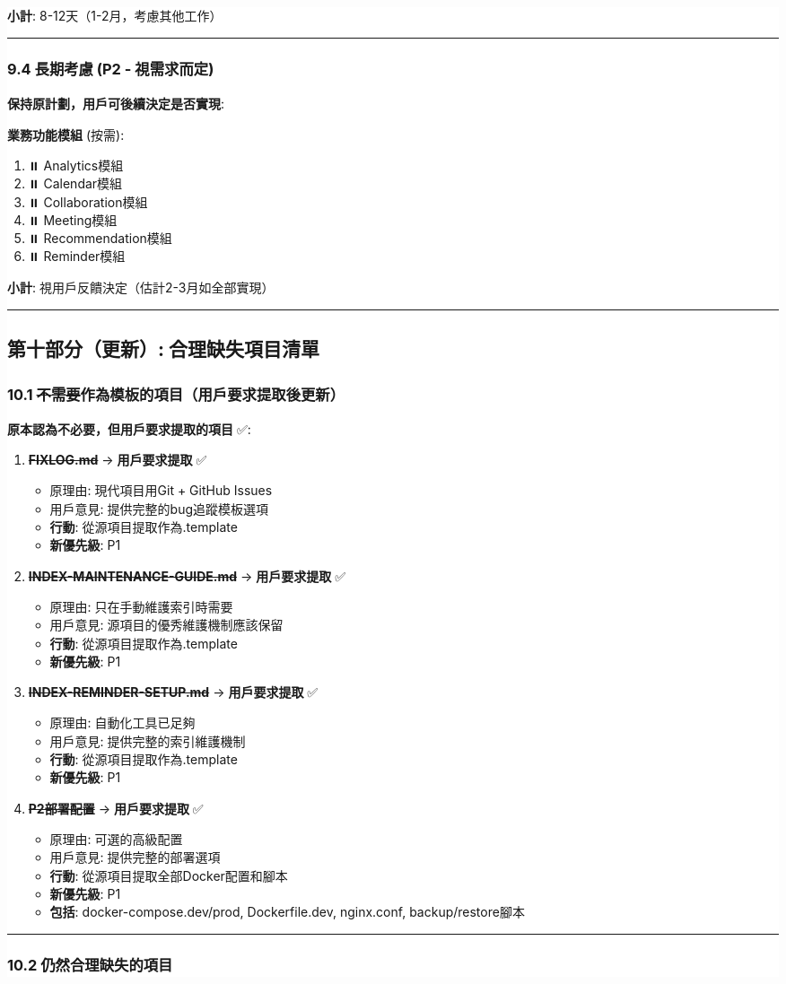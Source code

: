 **小計**: 8-12天（1-2月，考慮其他工作）

---

### 9.4 長期考慮 (P2 - 視需求而定)

**保持原計劃，用戶可後續決定是否實現**:

**業務功能模組** (按需):
1. ⏸️ Analytics模組
2. ⏸️ Calendar模組
3. ⏸️ Collaboration模組
4. ⏸️ Meeting模組
5. ⏸️ Recommendation模組
6. ⏸️ Reminder模組

**小計**: 視用戶反饋決定（估計2-3月如全部實現）

---

## 第十部分（更新）: 合理缺失項目清單

### 10.1 ~~不需要~~作為模板的項目（用戶要求提取後更新）

**原本認為不必要，但用戶要求提取的項目** ✅:

1. ~~**FIXLOG.md**~~ → **用戶要求提取** ✅
   - 原理由: 現代項目用Git + GitHub Issues
   - 用戶意見: 提供完整的bug追蹤模板選項
   - **行動**: 從源項目提取作為.template
   - **新優先級**: P1

2. ~~**INDEX-MAINTENANCE-GUIDE.md**~~ → **用戶要求提取** ✅
   - 原理由: 只在手動維護索引時需要
   - 用戶意見: 源項目的優秀維護機制應該保留
   - **行動**: 從源項目提取作為.template
   - **新優先級**: P1

3. ~~**INDEX-REMINDER-SETUP.md**~~ → **用戶要求提取** ✅
   - 原理由: 自動化工具已足夠
   - 用戶意見: 提供完整的索引維護機制
   - **行動**: 從源項目提取作為.template
   - **新優先級**: P1

4. ~~**P2部署配置**~~ → **用戶要求提取** ✅
   - 原理由: 可選的高級配置
   - 用戶意見: 提供完整的部署選項
   - **行動**: 從源項目提取全部Docker配置和腳本
   - **新優先級**: P1
   - **包括**: docker-compose.dev/prod, Dockerfile.dev, nginx.conf, backup/restore腳本

---

### 10.2 仍然合理缺失的項目
